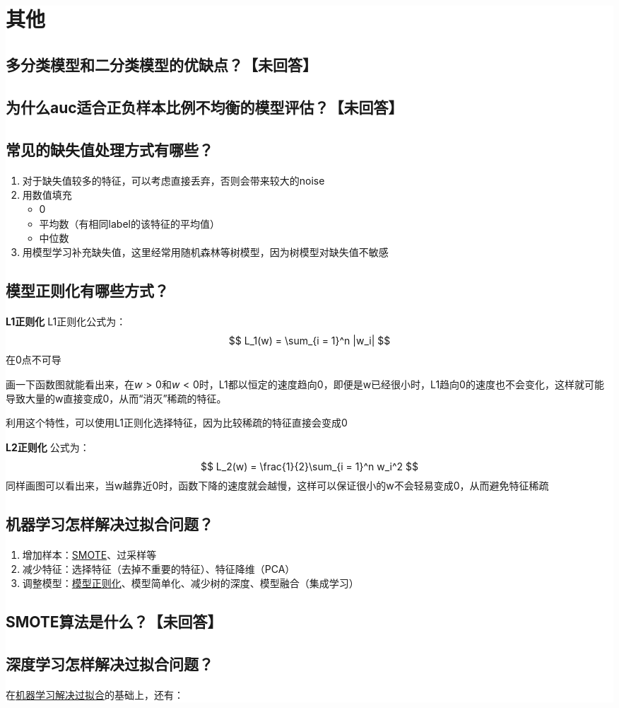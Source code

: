 


# 其他
## 多分类模型和二分类模型的优缺点？【未回答】
## 为什么auc适合正负样本比例不均衡的模型评估？【未回答】
## 常见的缺失值处理方式有哪些？
1. 对于缺失值较多的特征，可以考虑直接丢弃，否则会带来较大的noise
2. 用数值填充
	* 0
	* 平均数（有相同label的该特征的平均值）
	* 中位数
3. 用模型学习补充缺失值，这里经常用随机森林等树模型，因为树模型对缺失值不敏感

## 模型正则化有哪些方式？
<a id = 'reg'></a>
**L1正则化**
L1正则化公式为：
$$
L_1(w) = \sum_{i = 1}^n |w_i|
$$
在0点不可导

画一下函数图就能看出来，在$w>0$和$w<0$时，L1都以恒定的速度趋向0，即便是w已经很小时，L1趋向0的速度也不会变化，这样就可能导致大量的w直接变成0，从而“消灭”稀疏的特征。

利用这个特性，可以使用L1正则化选择特征，因为比较稀疏的特征直接会变成0

**L2正则化**
公式为：
$$
L_2(w) = \frac{1}{2}\sum_{i = 1}^n w_i^2
$$
同样画图可以看出来，当w越靠近0时，函数下降的速度就会越慢，这样可以保证很小的w不会轻易变成0，从而避免特征稀疏



## 机器学习怎样解决过拟合问题？
<a id = 'ml_fix_overfit'></a>
1. 增加样本：[SMOTE](#smote)、过采样等
2. 减少特征：选择特征（去掉不重要的特征）、特征降维（PCA）
3. 调整模型：[模型正则化](#reg)、模型简单化、减少树的深度、模型融合（集成学习）

## SMOTE算法是什么？【未回答】
<a id='smote'></a>

## 深度学习怎样解决过拟合问题？
<a id = 'dl_fix_overfit'></a>
在[机器学习解决过拟合](#ml_fix_overfit)的基础上，还有：

